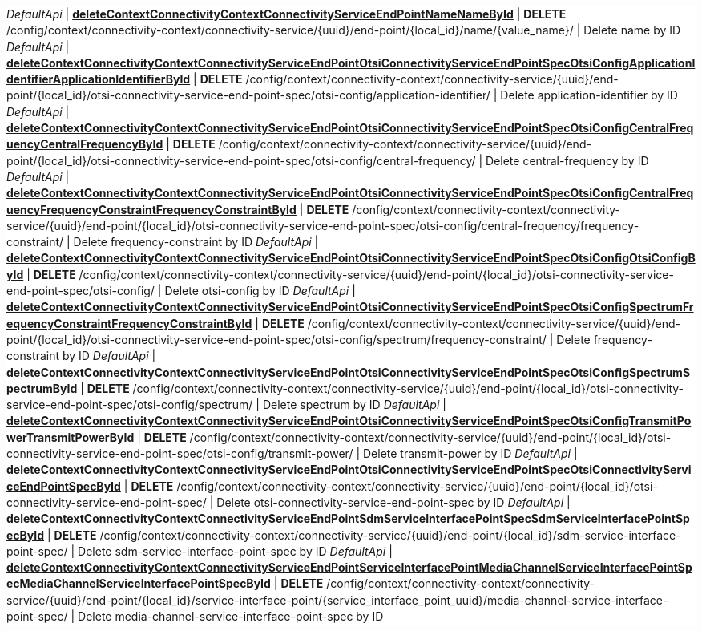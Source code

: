*DefaultApi* | [**deleteContextConnectivityContextConnectivityServiceEndPointNameNameById**](docs/DefaultApi.md#deleteContextConnectivityContextConnectivityServiceEndPointNameNameById) | **DELETE** /config/context/connectivity-context/connectivity-service/{uuid}/end-point/{local_id}/name/{value_name}/ | Delete name by ID
*DefaultApi* | [**deleteContextConnectivityContextConnectivityServiceEndPointOtsiConnectivityServiceEndPointSpecOtsiConfigApplicationIdentifierApplicationIdentifierById**](docs/DefaultApi.md#deleteContextConnectivityContextConnectivityServiceEndPointOtsiConnectivityServiceEndPointSpecOtsiConfigApplicationIdentifierApplicationIdentifierById) | **DELETE** /config/context/connectivity-context/connectivity-service/{uuid}/end-point/{local_id}/otsi-connectivity-service-end-point-spec/otsi-config/application-identifier/ | Delete application-identifier by ID
*DefaultApi* | [**deleteContextConnectivityContextConnectivityServiceEndPointOtsiConnectivityServiceEndPointSpecOtsiConfigCentralFrequencyCentralFrequencyById**](docs/DefaultApi.md#deleteContextConnectivityContextConnectivityServiceEndPointOtsiConnectivityServiceEndPointSpecOtsiConfigCentralFrequencyCentralFrequencyById) | **DELETE** /config/context/connectivity-context/connectivity-service/{uuid}/end-point/{local_id}/otsi-connectivity-service-end-point-spec/otsi-config/central-frequency/ | Delete central-frequency by ID
*DefaultApi* | [**deleteContextConnectivityContextConnectivityServiceEndPointOtsiConnectivityServiceEndPointSpecOtsiConfigCentralFrequencyFrequencyConstraintFrequencyConstraintById**](docs/DefaultApi.md#deleteContextConnectivityContextConnectivityServiceEndPointOtsiConnectivityServiceEndPointSpecOtsiConfigCentralFrequencyFrequencyConstraintFrequencyConstraintById) | **DELETE** /config/context/connectivity-context/connectivity-service/{uuid}/end-point/{local_id}/otsi-connectivity-service-end-point-spec/otsi-config/central-frequency/frequency-constraint/ | Delete frequency-constraint by ID
*DefaultApi* | [**deleteContextConnectivityContextConnectivityServiceEndPointOtsiConnectivityServiceEndPointSpecOtsiConfigOtsiConfigById**](docs/DefaultApi.md#deleteContextConnectivityContextConnectivityServiceEndPointOtsiConnectivityServiceEndPointSpecOtsiConfigOtsiConfigById) | **DELETE** /config/context/connectivity-context/connectivity-service/{uuid}/end-point/{local_id}/otsi-connectivity-service-end-point-spec/otsi-config/ | Delete otsi-config by ID
*DefaultApi* | [**deleteContextConnectivityContextConnectivityServiceEndPointOtsiConnectivityServiceEndPointSpecOtsiConfigSpectrumFrequencyConstraintFrequencyConstraintById**](docs/DefaultApi.md#deleteContextConnectivityContextConnectivityServiceEndPointOtsiConnectivityServiceEndPointSpecOtsiConfigSpectrumFrequencyConstraintFrequencyConstraintById) | **DELETE** /config/context/connectivity-context/connectivity-service/{uuid}/end-point/{local_id}/otsi-connectivity-service-end-point-spec/otsi-config/spectrum/frequency-constraint/ | Delete frequency-constraint by ID
*DefaultApi* | [**deleteContextConnectivityContextConnectivityServiceEndPointOtsiConnectivityServiceEndPointSpecOtsiConfigSpectrumSpectrumById**](docs/DefaultApi.md#deleteContextConnectivityContextConnectivityServiceEndPointOtsiConnectivityServiceEndPointSpecOtsiConfigSpectrumSpectrumById) | **DELETE** /config/context/connectivity-context/connectivity-service/{uuid}/end-point/{local_id}/otsi-connectivity-service-end-point-spec/otsi-config/spectrum/ | Delete spectrum by ID
*DefaultApi* | [**deleteContextConnectivityContextConnectivityServiceEndPointOtsiConnectivityServiceEndPointSpecOtsiConfigTransmitPowerTransmitPowerById**](docs/DefaultApi.md#deleteContextConnectivityContextConnectivityServiceEndPointOtsiConnectivityServiceEndPointSpecOtsiConfigTransmitPowerTransmitPowerById) | **DELETE** /config/context/connectivity-context/connectivity-service/{uuid}/end-point/{local_id}/otsi-connectivity-service-end-point-spec/otsi-config/transmit-power/ | Delete transmit-power by ID
*DefaultApi* | [**deleteContextConnectivityContextConnectivityServiceEndPointOtsiConnectivityServiceEndPointSpecOtsiConnectivityServiceEndPointSpecById**](docs/DefaultApi.md#deleteContextConnectivityContextConnectivityServiceEndPointOtsiConnectivityServiceEndPointSpecOtsiConnectivityServiceEndPointSpecById) | **DELETE** /config/context/connectivity-context/connectivity-service/{uuid}/end-point/{local_id}/otsi-connectivity-service-end-point-spec/ | Delete otsi-connectivity-service-end-point-spec by ID
*DefaultApi* | [**deleteContextConnectivityContextConnectivityServiceEndPointSdmServiceInterfacePointSpecSdmServiceInterfacePointSpecById**](docs/DefaultApi.md#deleteContextConnectivityContextConnectivityServiceEndPointSdmServiceInterfacePointSpecSdmServiceInterfacePointSpecById) | **DELETE** /config/context/connectivity-context/connectivity-service/{uuid}/end-point/{local_id}/sdm-service-interface-point-spec/ | Delete sdm-service-interface-point-spec by ID
*DefaultApi* | [**deleteContextConnectivityContextConnectivityServiceEndPointServiceInterfacePointMediaChannelServiceInterfacePointSpecMediaChannelServiceInterfacePointSpecById**](docs/DefaultApi.md#deleteContextConnectivityContextConnectivityServiceEndPointServiceInterfacePointMediaChannelServiceInterfacePointSpecMediaChannelServiceInterfacePointSpecById) | **DELETE** /config/context/connectivity-context/connectivity-service/{uuid}/end-point/{local_id}/service-interface-point/{service_interface_point_uuid}/media-channel-service-interface-point-spec/ | Delete media-channel-service-interface-point-spec by ID